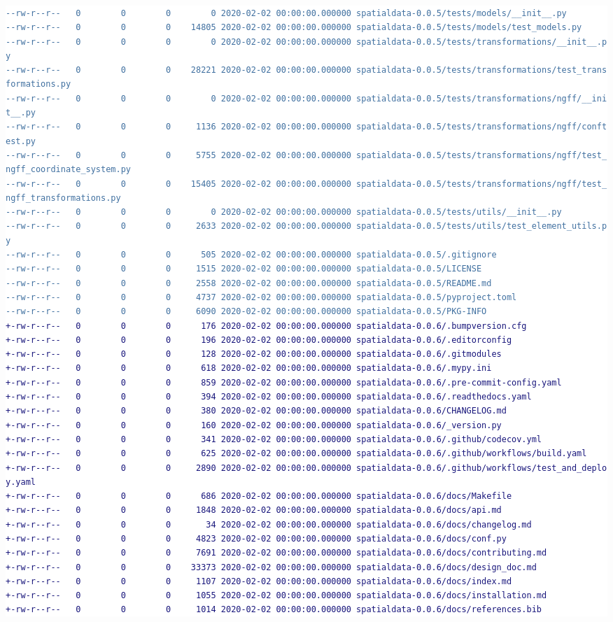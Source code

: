 ```diff
--rw-r--r--   0        0        0        0 2020-02-02 00:00:00.000000 spatialdata-0.0.5/tests/models/__init__.py
--rw-r--r--   0        0        0    14805 2020-02-02 00:00:00.000000 spatialdata-0.0.5/tests/models/test_models.py
--rw-r--r--   0        0        0        0 2020-02-02 00:00:00.000000 spatialdata-0.0.5/tests/transformations/__init__.py
--rw-r--r--   0        0        0    28221 2020-02-02 00:00:00.000000 spatialdata-0.0.5/tests/transformations/test_transformations.py
--rw-r--r--   0        0        0        0 2020-02-02 00:00:00.000000 spatialdata-0.0.5/tests/transformations/ngff/__init__.py
--rw-r--r--   0        0        0     1136 2020-02-02 00:00:00.000000 spatialdata-0.0.5/tests/transformations/ngff/conftest.py
--rw-r--r--   0        0        0     5755 2020-02-02 00:00:00.000000 spatialdata-0.0.5/tests/transformations/ngff/test_ngff_coordinate_system.py
--rw-r--r--   0        0        0    15405 2020-02-02 00:00:00.000000 spatialdata-0.0.5/tests/transformations/ngff/test_ngff_transformations.py
--rw-r--r--   0        0        0        0 2020-02-02 00:00:00.000000 spatialdata-0.0.5/tests/utils/__init__.py
--rw-r--r--   0        0        0     2633 2020-02-02 00:00:00.000000 spatialdata-0.0.5/tests/utils/test_element_utils.py
--rw-r--r--   0        0        0      505 2020-02-02 00:00:00.000000 spatialdata-0.0.5/.gitignore
--rw-r--r--   0        0        0     1515 2020-02-02 00:00:00.000000 spatialdata-0.0.5/LICENSE
--rw-r--r--   0        0        0     2558 2020-02-02 00:00:00.000000 spatialdata-0.0.5/README.md
--rw-r--r--   0        0        0     4737 2020-02-02 00:00:00.000000 spatialdata-0.0.5/pyproject.toml
--rw-r--r--   0        0        0     6090 2020-02-02 00:00:00.000000 spatialdata-0.0.5/PKG-INFO
+-rw-r--r--   0        0        0      176 2020-02-02 00:00:00.000000 spatialdata-0.0.6/.bumpversion.cfg
+-rw-r--r--   0        0        0      196 2020-02-02 00:00:00.000000 spatialdata-0.0.6/.editorconfig
+-rw-r--r--   0        0        0      128 2020-02-02 00:00:00.000000 spatialdata-0.0.6/.gitmodules
+-rw-r--r--   0        0        0      618 2020-02-02 00:00:00.000000 spatialdata-0.0.6/.mypy.ini
+-rw-r--r--   0        0        0      859 2020-02-02 00:00:00.000000 spatialdata-0.0.6/.pre-commit-config.yaml
+-rw-r--r--   0        0        0      394 2020-02-02 00:00:00.000000 spatialdata-0.0.6/.readthedocs.yaml
+-rw-r--r--   0        0        0      380 2020-02-02 00:00:00.000000 spatialdata-0.0.6/CHANGELOG.md
+-rw-r--r--   0        0        0      160 2020-02-02 00:00:00.000000 spatialdata-0.0.6/_version.py
+-rw-r--r--   0        0        0      341 2020-02-02 00:00:00.000000 spatialdata-0.0.6/.github/codecov.yml
+-rw-r--r--   0        0        0      625 2020-02-02 00:00:00.000000 spatialdata-0.0.6/.github/workflows/build.yaml
+-rw-r--r--   0        0        0     2890 2020-02-02 00:00:00.000000 spatialdata-0.0.6/.github/workflows/test_and_deploy.yaml
+-rw-r--r--   0        0        0      686 2020-02-02 00:00:00.000000 spatialdata-0.0.6/docs/Makefile
+-rw-r--r--   0        0        0     1848 2020-02-02 00:00:00.000000 spatialdata-0.0.6/docs/api.md
+-rw-r--r--   0        0        0       34 2020-02-02 00:00:00.000000 spatialdata-0.0.6/docs/changelog.md
+-rw-r--r--   0        0        0     4823 2020-02-02 00:00:00.000000 spatialdata-0.0.6/docs/conf.py
+-rw-r--r--   0        0        0     7691 2020-02-02 00:00:00.000000 spatialdata-0.0.6/docs/contributing.md
+-rw-r--r--   0        0        0    33373 2020-02-02 00:00:00.000000 spatialdata-0.0.6/docs/design_doc.md
+-rw-r--r--   0        0        0     1107 2020-02-02 00:00:00.000000 spatialdata-0.0.6/docs/index.md
+-rw-r--r--   0        0        0     1055 2020-02-02 00:00:00.000000 spatialdata-0.0.6/docs/installation.md
+-rw-r--r--   0        0        0     1014 2020-02-02 00:00:00.000000 spatialdata-0.0.6/docs/references.bib
```